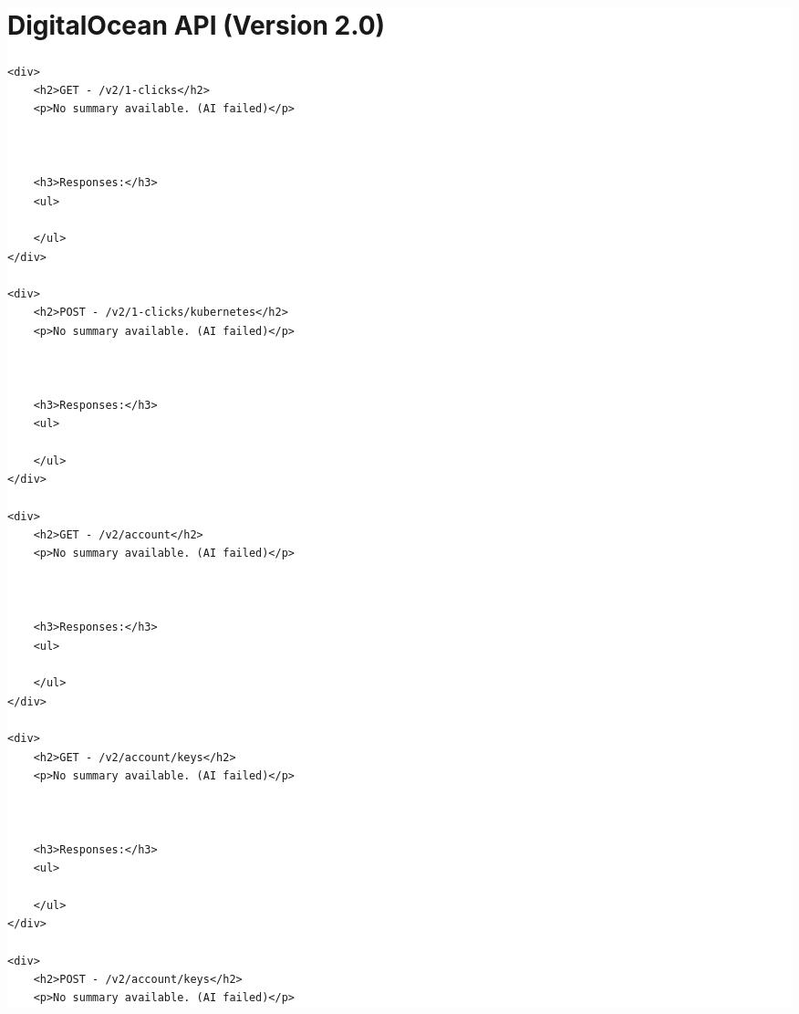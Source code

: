 <p><!DOCTYPE html></p>

<html>
<head>
    <title>DigitalOcean API Documentation</title>
</head>
<body>
    <h1>DigitalOcean API (Version 2.0)</h1>

    <div>
        <h2>GET - /v2/1-clicks</h2>
        <p>No summary available. (AI failed)</p>



        <h3>Responses:</h3>
        <ul>

        </ul>
    </div>

    <div>
        <h2>POST - /v2/1-clicks/kubernetes</h2>
        <p>No summary available. (AI failed)</p>



        <h3>Responses:</h3>
        <ul>

        </ul>
    </div>

    <div>
        <h2>GET - /v2/account</h2>
        <p>No summary available. (AI failed)</p>



        <h3>Responses:</h3>
        <ul>

        </ul>
    </div>

    <div>
        <h2>GET - /v2/account/keys</h2>
        <p>No summary available. (AI failed)</p>



        <h3>Responses:</h3>
        <ul>

        </ul>
    </div>

    <div>
        <h2>POST - /v2/account/keys</h2>
        <p>No summary available. (AI failed)</p>
